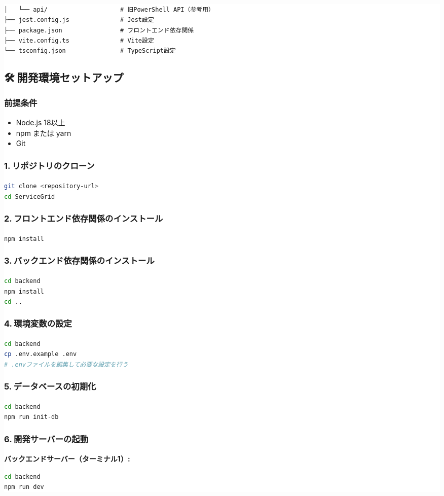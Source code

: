 ```
│   └── api/                    # 旧PowerShell API（参考用）
├── jest.config.js              # Jest設定
├── package.json                # フロントエンド依存関係
├── vite.config.ts              # Vite設定
└── tsconfig.json               # TypeScript設定
```

## 🛠️ 開発環境セットアップ

### 前提条件
- Node.js 18以上
- npm または yarn
- Git

### 1. リポジトリのクローン
```bash
git clone <repository-url>
cd ServiceGrid
```

### 2. フロントエンド依存関係のインストール
```bash
npm install
```

### 3. バックエンド依存関係のインストール
```bash
cd backend
npm install
cd ..
```

### 4. 環境変数の設定
```bash
cd backend
cp .env.example .env
# .envファイルを編集して必要な設定を行う
```

### 5. データベースの初期化
```bash
cd backend
npm run init-db
```

### 6. 開発サーバーの起動

**バックエンドサーバー（ターミナル1）:**
```bash
cd backend
npm run dev
```
